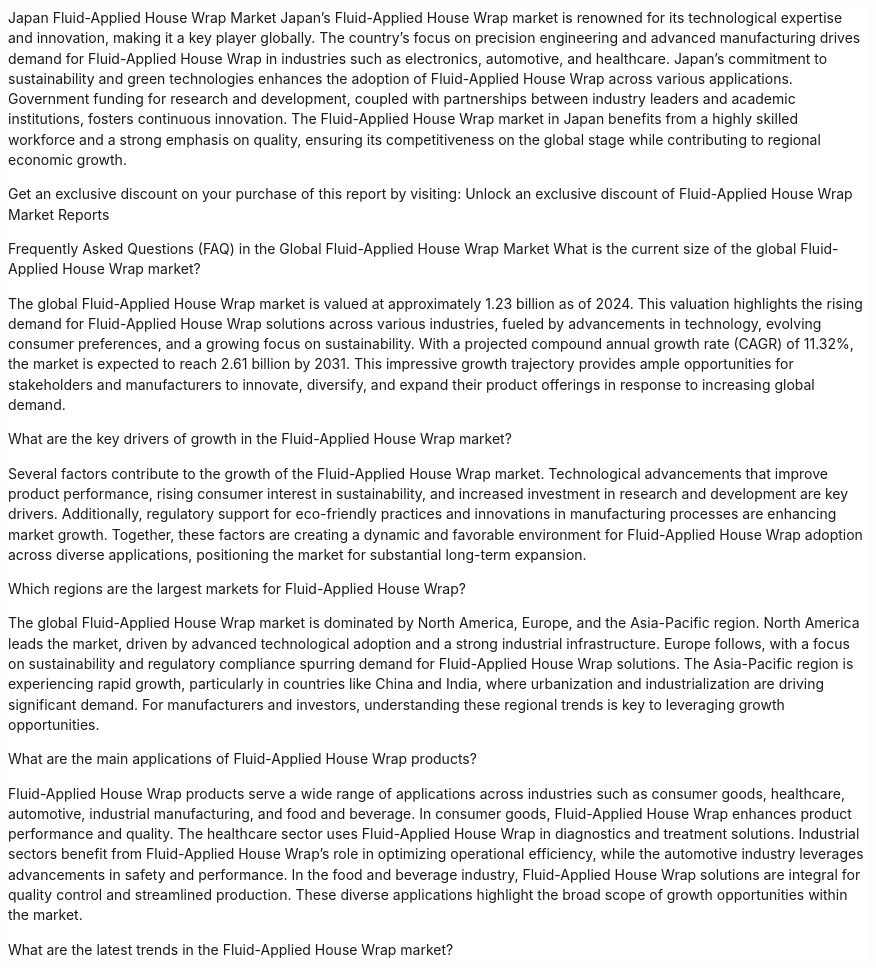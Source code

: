 Japan Fluid-Applied House Wrap Market
Japan’s Fluid-Applied House Wrap market is renowned for its technological expertise and innovation, making it a key player globally. The country’s focus on precision engineering and advanced manufacturing drives demand for Fluid-Applied House Wrap in industries such as electronics, automotive, and healthcare. Japan’s commitment to sustainability and green technologies enhances the adoption of Fluid-Applied House Wrap across various applications. Government funding for research and development, coupled with partnerships between industry leaders and academic institutions, fosters continuous innovation. The Fluid-Applied House Wrap market in Japan benefits from a highly skilled workforce and a strong emphasis on quality, ensuring its competitiveness on the global stage while contributing to regional economic growth.

Get an exclusive discount on your purchase of this report by visiting: Unlock an exclusive discount of Fluid-Applied House Wrap Market Reports 

Frequently Asked Questions (FAQ) in the Global Fluid-Applied House Wrap Market
What is the current size of the global Fluid-Applied House Wrap market?

The global Fluid-Applied House Wrap market is valued at approximately 1.23 billion as of 2024. This valuation highlights the rising demand for Fluid-Applied House Wrap solutions across various industries, fueled by advancements in technology, evolving consumer preferences, and a growing focus on sustainability. With a projected compound annual growth rate (CAGR) of 11.32%, the market is expected to reach 2.61 billion by 2031. This impressive growth trajectory provides ample opportunities for stakeholders and manufacturers to innovate, diversify, and expand their product offerings in response to increasing global demand.

What are the key drivers of growth in the Fluid-Applied House Wrap market?

Several factors contribute to the growth of the Fluid-Applied House Wrap market. Technological advancements that improve product performance, rising consumer interest in sustainability, and increased investment in research and development are key drivers. Additionally, regulatory support for eco-friendly practices and innovations in manufacturing processes are enhancing market growth. Together, these factors are creating a dynamic and favorable environment for Fluid-Applied House Wrap adoption across diverse applications, positioning the market for substantial long-term expansion.

Which regions are the largest markets for Fluid-Applied House Wrap?

The global Fluid-Applied House Wrap market is dominated by North America, Europe, and the Asia-Pacific region. North America leads the market, driven by advanced technological adoption and a strong industrial infrastructure. Europe follows, with a focus on sustainability and regulatory compliance spurring demand for Fluid-Applied House Wrap solutions. The Asia-Pacific region is experiencing rapid growth, particularly in countries like China and India, where urbanization and industrialization are driving significant demand. For manufacturers and investors, understanding these regional trends is key to leveraging growth opportunities.

What are the main applications of Fluid-Applied House Wrap products?

Fluid-Applied House Wrap products serve a wide range of applications across industries such as consumer goods, healthcare, automotive, industrial manufacturing, and food and beverage. In consumer goods, Fluid-Applied House Wrap enhances product performance and quality. The healthcare sector uses Fluid-Applied House Wrap in diagnostics and treatment solutions. Industrial sectors benefit from Fluid-Applied House Wrap’s role in optimizing operational efficiency, while the automotive industry leverages advancements in safety and performance. In the food and beverage industry, Fluid-Applied House Wrap solutions are integral for quality control and streamlined production. These diverse applications highlight the broad scope of growth opportunities within the market.

What are the latest trends in the Fluid-Applied House Wrap market?
